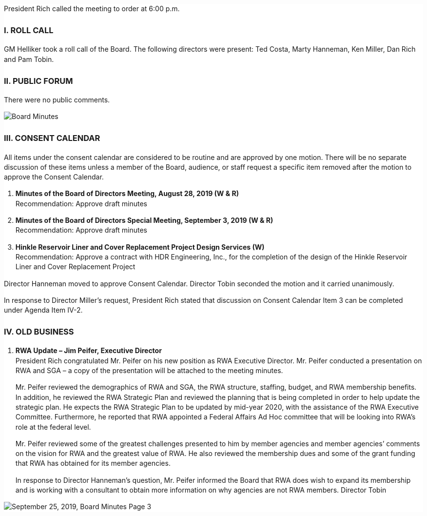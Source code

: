 President Rich called the meeting to order at 6:00 p.m.

### I. ROLL CALL
GM Helliker took a roll call of the Board. The following directors were present: Ted Costa, Marty Hanneman, Ken Miller, Dan Rich and Pam Tobin.

### II. PUBLIC FORUM
There were no public comments.

![Board Minutes](https://via.placeholder.com/768x993.png?text=September+25%2C+2019%2C+Board+Minutes+Page+2)

### III. CONSENT CALENDAR
All items under the consent calendar are considered to be routine and are approved by one motion. There will be no separate discussion of these items unless a member of the Board, audience, or staff request a specific item removed after the motion to approve the Consent Calendar.

1. **Minutes of the Board of Directors Meeting, August 28, 2019 (W & R)**  
   Recommendation: Approve draft minutes

2. **Minutes of the Board of Directors Special Meeting, September 3, 2019 (W & R)**  
   Recommendation: Approve draft minutes

3. **Hinkle Reservoir Liner and Cover Replacement Project Design Services (W)**  
   Recommendation: Approve a contract with HDR Engineering, Inc., for the completion of the design of the Hinkle Reservoir Liner and Cover Replacement Project

Director Hanneman moved to approve Consent Calendar. Director Tobin seconded the motion and it carried unanimously.

In response to Director Miller’s request, President Rich stated that discussion on Consent Calendar Item 3 can be completed under Agenda Item IV-2.

### IV. OLD BUSINESS
1. **RWA Update – Jim Peifer, Executive Director**  
   President Rich congratulated Mr. Peifer on his new position as RWA Executive Director. Mr. Peifer conducted a presentation on RWA and SGA – a copy of the presentation will be attached to the meeting minutes.

   Mr. Peifer reviewed the demographics of RWA and SGA, the RWA structure, staffing, budget, and RWA membership benefits. In addition, he reviewed the RWA Strategic Plan and reviewed the planning that is being completed in order to help update the strategic plan. He expects the RWA Strategic Plan to be updated by mid-year 2020, with the assistance of the RWA Executive Committee. Furthermore, he reported that RWA appointed a Federal Affairs Ad Hoc committee that will be looking into RWA’s role at the federal level.

   Mr. Peifer reviewed some of the greatest challenges presented to him by member agencies and member agencies’ comments on the vision for RWA and the greatest value of RWA. He also reviewed the membership dues and some of the grant funding that RWA has obtained for its member agencies.

   In response to Director Hanneman’s question, Mr. Peifer informed the Board that RWA does wish to expand its membership and is working with a consultant to obtain more information on why agencies are not RWA members. Director Tobin

![September 25, 2019, Board Minutes Page 3](https://via.placeholder.com/768x993.png?text=September+25%2C+2019%2C+Board+Minutes+Page+3)
